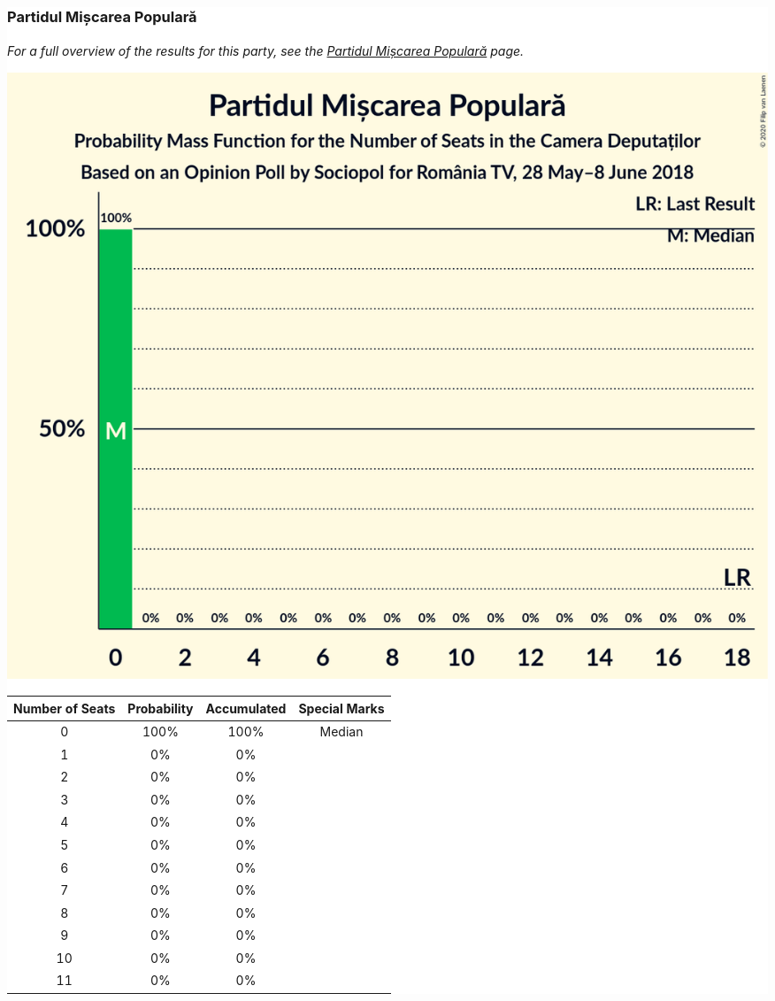 ### Partidul Mișcarea Populară

*For a full overview of the results for this party, see the [Partidul Mișcarea Populară](party-partidulmișcareapopulară.html) page.*

![Graph with seats probability mass function not yet produced](2018-06-08-Sociopol-seats-pmf-partidulmișcareapopulară.png "Seats Probability Mass Function")

| Number of Seats | Probability | Accumulated | Special Marks |
|:---------------:|:-----------:|:-----------:|:-------------:|
| 0 | 100% | 100% | Median |
| 1 | 0% | 0% |  |
| 2 | 0% | 0% |  |
| 3 | 0% | 0% |  |
| 4 | 0% | 0% |  |
| 5 | 0% | 0% |  |
| 6 | 0% | 0% |  |
| 7 | 0% | 0% |  |
| 8 | 0% | 0% |  |
| 9 | 0% | 0% |  |
| 10 | 0% | 0% |  |
| 11 | 0% | 0% |  |